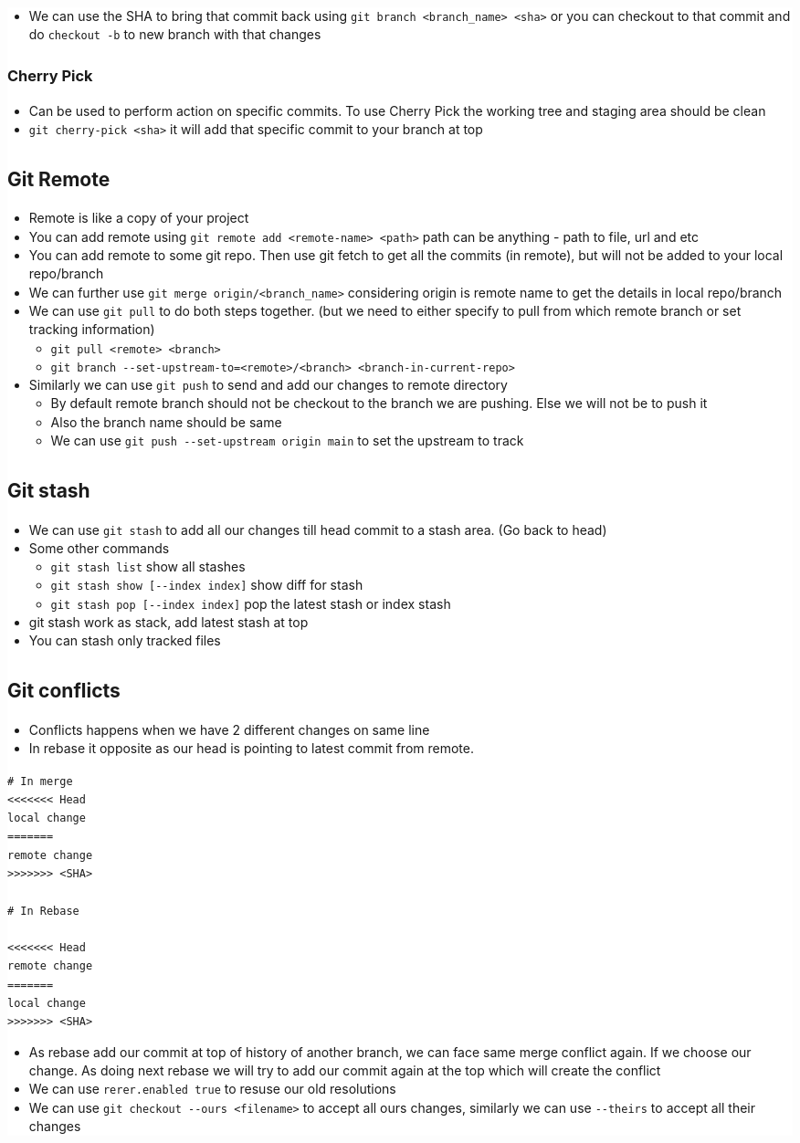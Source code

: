 - We can use the SHA to bring that commit back using `git branch <branch_name> <sha>` or you can checkout to that commit and do `checkout -b` to new branch with that changes

### Cherry Pick
- Can be used to perform action on specific commits. To use Cherry Pick the working tree and staging area should be clean
- `git cherry-pick <sha>` it will add that specific commit to your branch at top

## Git Remote
- Remote is like a copy of your project
- You can add remote using `git remote add <remote-name> <path>` path can be anything - path to file, url and etc
- You can add remote to some git repo. Then use git fetch to get all the commits (in remote), but will not be added to your local repo/branch
- We can further use `git merge origin/<branch_name>` considering origin is remote name to get the details in local repo/branch
- We can use `git pull` to do both steps together. (but we need to either specify to pull from which remote branch or set tracking information)
    - `git pull <remote> <branch>`
    - `git branch --set-upstream-to=<remote>/<branch> <branch-in-current-repo>`
- Similarly we can use `git push` to send and add our changes to remote directory
    - By default remote branch should not be checkout to the branch we are pushing. Else we will not be to push it
    - Also the branch name should be same
    - We can use `git push --set-upstream origin main` to set the upstream to track

## Git stash
- We can use `git stash` to add all our changes till head commit to a stash area. (Go back to head)
- Some other commands
    - `git stash list` show all stashes
    - `git stash show [--index index]` show diff for stash
    - `git stash pop [--index index]` pop the latest stash or index stash
- git stash work as stack, add latest stash at top
- You can stash only tracked files

## Git conflicts
- Conflicts happens when we have 2 different changes on same line
- In rebase it opposite as our head is pointing to latest commit from remote.
```
# In merge
<<<<<<< Head
local change
=======
remote change
>>>>>>> <SHA>

# In Rebase

<<<<<<< Head
remote change
=======
local change
>>>>>>> <SHA>
```
- As rebase add our commit at top of history of another branch, we can face same merge conflict again. If we choose our change. As doing next rebase we will try to add our commit again at the top which will create the conflict
- We can use `rerer.enabled true` to resuse our old resolutions
- We can use `git checkout --ours <filename>` to accept all ours changes, similarly we can use `--theirs` to accept all their changes
